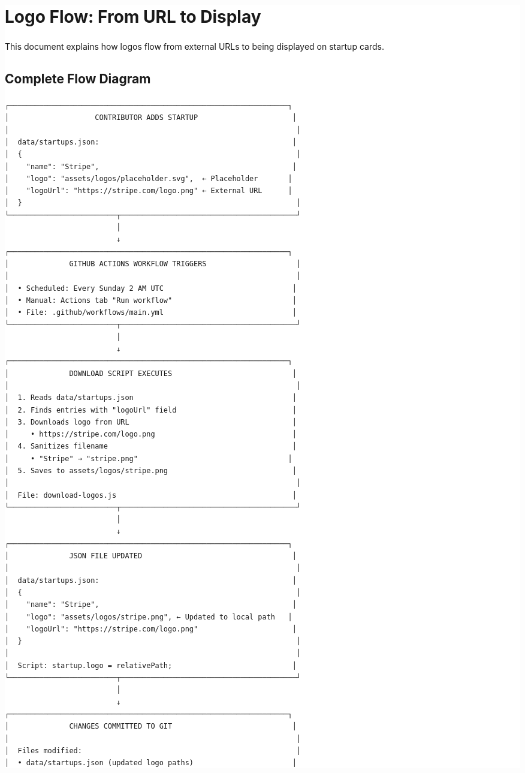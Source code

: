 # Logo Flow: From URL to Display

This document explains how logos flow from external URLs to being displayed on startup cards.

## Complete Flow Diagram

```
┌─────────────────────────────────────────────────────────────────┐
│                    CONTRIBUTOR ADDS STARTUP                      │
│                                                                   │
│  data/startups.json:                                             │
│  {                                                                │
│    "name": "Stripe",                                             │
│    "logo": "assets/logos/placeholder.svg",  ← Placeholder       │
│    "logoUrl": "https://stripe.com/logo.png" ← External URL      │
│  }                                                                │
└─────────────────────────┬─────────────────────────────────────────┘
                          │
                          ↓
┌─────────────────────────────────────────────────────────────────┐
│              GITHUB ACTIONS WORKFLOW TRIGGERS                     │
│                                                                   │
│  • Scheduled: Every Sunday 2 AM UTC                              │
│  • Manual: Actions tab "Run workflow"                            │
│  • File: .github/workflows/main.yml                              │
└─────────────────────────┬─────────────────────────────────────────┘
                          │
                          ↓
┌─────────────────────────────────────────────────────────────────┐
│              DOWNLOAD SCRIPT EXECUTES                            │
│                                                                   │
│  1. Reads data/startups.json                                     │
│  2. Finds entries with "logoUrl" field                           │
│  3. Downloads logo from URL                                      │
│     • https://stripe.com/logo.png                                │
│  4. Sanitizes filename                                           │
│     • "Stripe" → "stripe.png"                                   │
│  5. Saves to assets/logos/stripe.png                             │
│                                                                   │
│  File: download-logos.js                                         │
└─────────────────────────┬─────────────────────────────────────────┘
                          │
                          ↓
┌─────────────────────────────────────────────────────────────────┐
│              JSON FILE UPDATED                                   │
│                                                                   │
│  data/startups.json:                                             │
│  {                                                                │
│    "name": "Stripe",                                             │
│    "logo": "assets/logos/stripe.png", ← Updated to local path   │
│    "logoUrl": "https://stripe.com/logo.png"                      │
│  }                                                                │
│                                                                   │
│  Script: startup.logo = relativePath;                            │
└─────────────────────────┬─────────────────────────────────────────┘
                          │
                          ↓
┌─────────────────────────────────────────────────────────────────┐
│              CHANGES COMMITTED TO GIT                            │
│                                                                   │
│  Files modified:                                                  │
│  • data/startups.json (updated logo paths)                       │
```